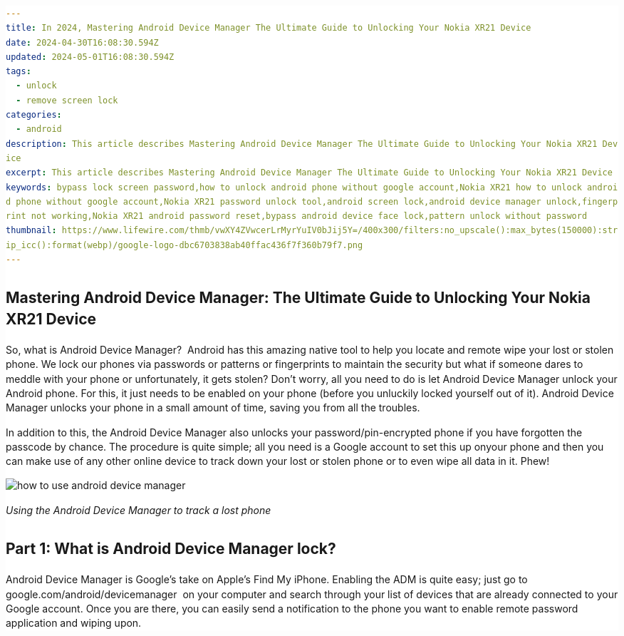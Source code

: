 ```yaml
---
title: In 2024, Mastering Android Device Manager The Ultimate Guide to Unlocking Your Nokia XR21 Device
date: 2024-04-30T16:08:30.594Z
updated: 2024-05-01T16:08:30.594Z
tags: 
  - unlock
  - remove screen lock
categories:
  - android
description: This article describes Mastering Android Device Manager The Ultimate Guide to Unlocking Your Nokia XR21 Device
excerpt: This article describes Mastering Android Device Manager The Ultimate Guide to Unlocking Your Nokia XR21 Device
keywords: bypass lock screen password,how to unlock android phone without google account,Nokia XR21 how to unlock android phone without google account,Nokia XR21 password unlock tool,android screen lock,android device manager unlock,fingerprint not working,Nokia XR21 android password reset,bypass android device face lock,pattern unlock without password
thumbnail: https://www.lifewire.com/thmb/vwXY4ZVwcerLrMyrYuIV0bJij5Y=/400x300/filters:no_upscale():max_bytes(150000):strip_icc():format(webp)/google-logo-dbc6703838ab40ffac436f7f360b79f7.png
---
```


## Mastering Android Device Manager: The Ultimate Guide to Unlocking Your Nokia XR21 Device

So, what is Android Device Manager?  Android has this amazing native tool to help you locate and remote wipe your lost or stolen phone. We lock our phones via passwords or patterns or fingerprints to maintain the security but what if someone dares to meddle with your phone or unfortunately, it gets stolen? Don’t worry, all you need to do is let Android Device Manager unlock your Android phone. For this, it just needs to be enabled on your phone (before you unluckily locked yourself out of it). Android Device Manager unlocks your phone in a small amount of time, saving you from all the troubles.

In addition to this, the Android Device Manager also unlocks your password/pin-encrypted phone if you have forgotten the passcode by chance. The procedure is quite simple; all you need is a Google account to set this up onyour phone and then you can make use of any other online device to track down your lost or stolen phone or to even wipe all data in it. Phew!

![how to use android device manager](https://images.wondershare.com/drfone/article/2017/10/15077981108622.jpg)

_Using the Android Device Manager to track a lost phone_


## Part 1: What is Android Device Manager lock?

Android Device Manager is Google’s take on Apple’s Find My iPhone. Enabling the ADM is quite easy; just go to google.com/android/devicemanager  on your computer and search through your list of devices that are already connected to your Google account. Once you are there, you can easily send a notification to the phone you want to enable remote password application and wiping upon.
